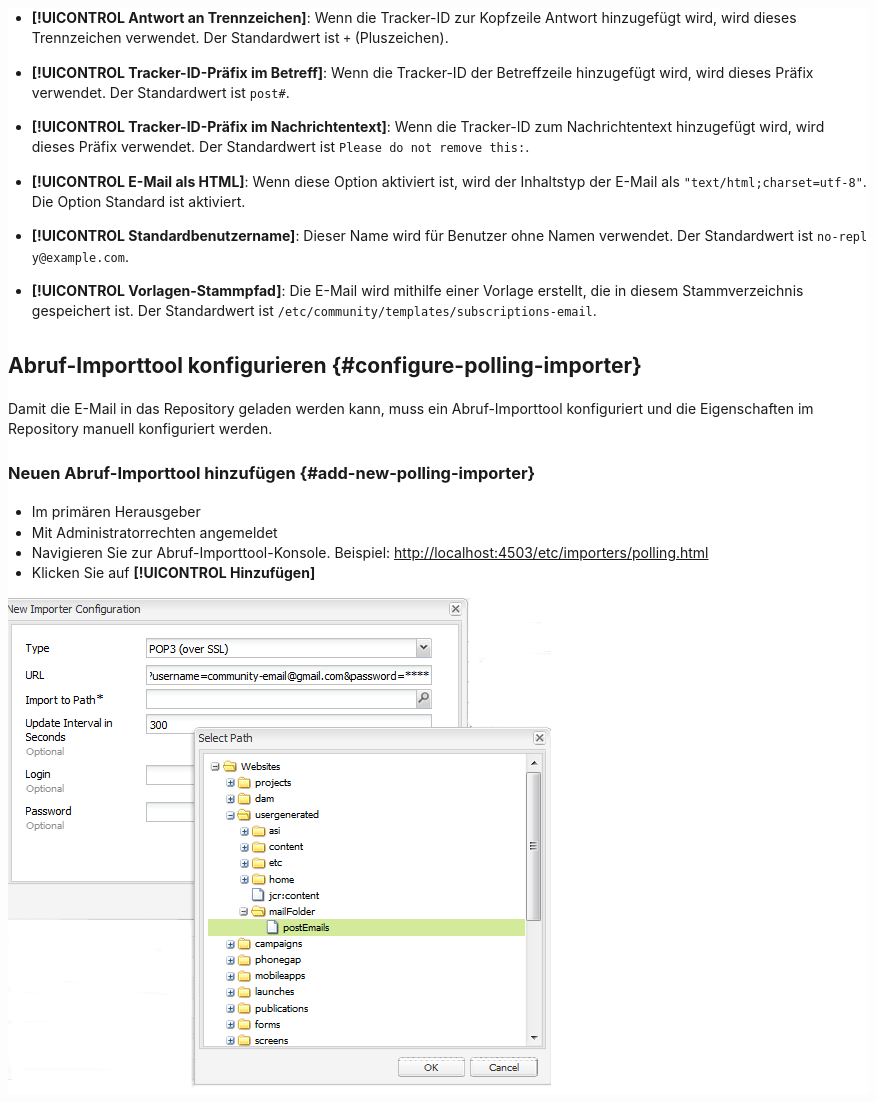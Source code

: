 * **[!UICONTROL Antwort an Trennzeichen]**: Wenn die Tracker-ID zur Kopfzeile Antwort hinzugefügt wird, wird dieses Trennzeichen verwendet. Der Standardwert ist `+` (Pluszeichen).

* **[!UICONTROL Tracker-ID-Präfix im Betreff]**: Wenn die Tracker-ID der Betreffzeile hinzugefügt wird, wird dieses Präfix verwendet. Der Standardwert ist `post#`.

* **[!UICONTROL Tracker-ID-Präfix im Nachrichtentext]**: Wenn die Tracker-ID zum Nachrichtentext hinzugefügt wird, wird dieses Präfix verwendet. Der Standardwert ist `Please do not remove this:`.

* **[!UICONTROL E-Mail als HTML]**: Wenn diese Option aktiviert ist, wird der Inhaltstyp der E-Mail als `"text/html;charset=utf-8"`. Die Option Standard ist aktiviert.

* **[!UICONTROL Standardbenutzername]**: Dieser Name wird für Benutzer ohne Namen verwendet. Der Standardwert ist `no-reply@example.com`.

* **[!UICONTROL Vorlagen-Stammpfad]**: Die E-Mail wird mithilfe einer Vorlage erstellt, die in diesem Stammverzeichnis gespeichert ist. Der Standardwert ist `/etc/community/templates/subscriptions-email`.

## Abruf-Importtool konfigurieren {#configure-polling-importer}

Damit die E-Mail in das Repository geladen werden kann, muss ein Abruf-Importtool konfiguriert und die Eigenschaften im Repository manuell konfiguriert werden.

### Neuen Abruf-Importtool hinzufügen {#add-new-polling-importer}

* Im primären Herausgeber
* Mit Administratorrechten angemeldet
* Navigieren Sie zur Abruf-Importtool-Konsole. Beispiel: [http://localhost:4503/etc/importers/polling.html](http://localhost:4503/etc/importers/polling.html)
* Klicken Sie auf **[!UICONTROL Hinzufügen]**

![chlimage_1-102](assets/chlimage_1-102.png)
